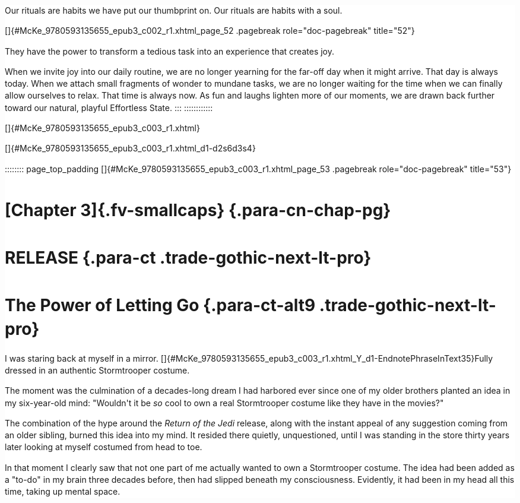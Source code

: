 Our rituals are habits we have put our thumbprint on. Our rituals are
habits with a soul.

[]{#McKe_9780593135655_epub3_c002_r1.xhtml_page_52 .pagebreak
role="doc-pagebreak" title="52"}

They have the power to transform a tedious task into an experience that
creates joy.

When we invite joy into our daily routine, we are no longer yearning for
the far-off day when it might arrive. That day is always today. When we
attach small fragments of wonder to mundane tasks, we are no longer
waiting for the time when we can finally allow ourselves to relax. That
time is always now. As fun and laughs lighten more of our moments, we
are drawn back further toward our natural, playful Effortless State.
:::
::::::::::::

[]{#McKe_9780593135655_epub3_c003_r1.xhtml}

[]{#McKe_9780593135655_epub3_c003_r1.xhtml_d1-d2s6d3s4}

:::::::: page_top_padding
[]{#McKe_9780593135655_epub3_c003_r1.xhtml_page_53 .pagebreak
role="doc-pagebreak" title="53"}

# [Chapter 3]{.fv-smallcaps} {.para-cn-chap-pg}

# RELEASE {.para-ct .trade-gothic-next-lt-pro}

# The Power of Letting Go {.para-ct-alt9 .trade-gothic-next-lt-pro}

I was staring back at myself in a mirror.
[]{#McKe_9780593135655_epub3_c003_r1.xhtml_Y_d1-EndnotePhraseInText35}Fully
dressed in an authentic Stormtrooper costume.

The moment was the culmination of a decades-long dream I had harbored
ever since one of my older brothers planted an idea in my six-year-old
mind: "Wouldn't it be *so* cool to own a real Stormtrooper costume like
they have in the movies?"

The combination of the hype around the *Return of the Jedi* release,
along with the instant appeal of any suggestion coming from an older
sibling, burned this idea into my mind. It resided there quietly,
unquestioned, until I was standing in the store thirty years later
looking at myself costumed from head to toe.

In that moment I clearly saw that not one part of me actually wanted to
own a Stormtrooper costume. The idea had been added as a "to-do" in my
brain three decades before, then had slipped beneath my consciousness.
Evidently, it had been in my head all this time, taking up mental space.
